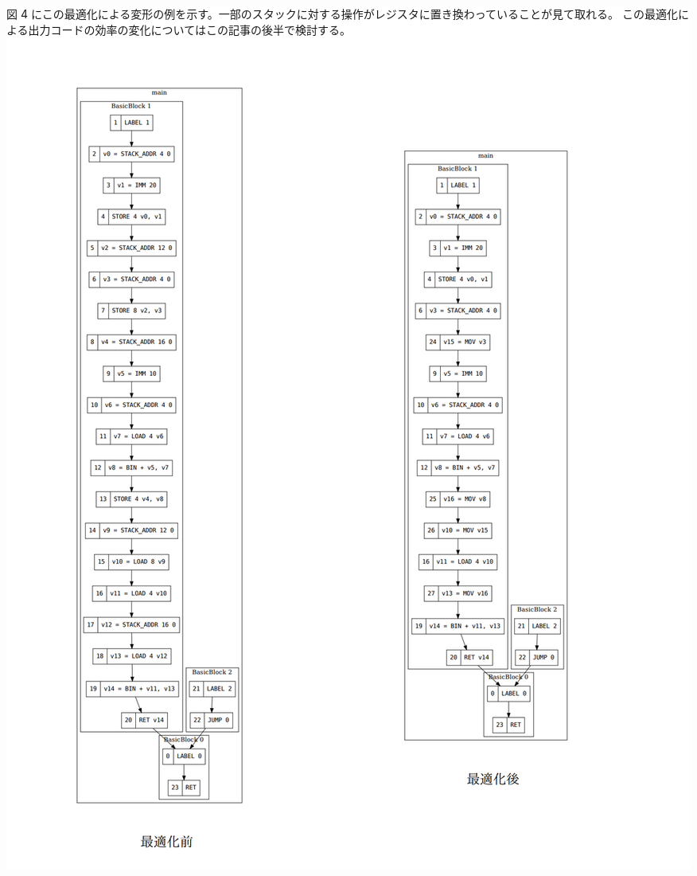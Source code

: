 図 4 にこの最適化による変形の例を示す。一部のスタックに対する操作がレジスタに置き換わっていることが見て取れる。
この最適化による出力コードの効率の変化についてはこの記事の後半で検討する。

![図4: mem2reg最適化前後のIRの変化例](./mem2reg-example.png)

